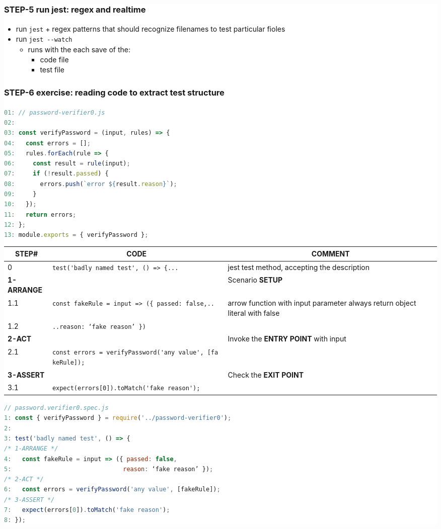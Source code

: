 
### STEP-5 run jest: regex and realtime
* run `jest` + regex patterns that should recognize filenames to test particular fioles
* run `jest --watch`
    * runs with the each save of the:
        * code file
        * test file

### STEP-6 exercise: reading code to extract test structure

```js
01: // password-verifier0.js
02:
03: const verifyPassword = (input, rules) => {
04:   const errors = [];
05:   rules.forEach(rule => {
06:     const result = rule(input);
07:     if (!result.passed) {
08:       errors.push(`error ${result.reason}`);
09:     }
10:   });
11:   return errors;
12: };
13: module.exports = { verifyPassword };
```


STEP#         | CODE                                                      | COMMENT
--------------|-----------------------------------------------------------|----------------------------------------------------------------------------
0             | `test('badly named test', () => {...`                     | jest test method, accepting the description
**1-ARRANGE** |                                                           | Scenario **SETUP**
1.1           | `const fakeRule = input => ({ passed: false,..`           | arrow function with input parameter always return object literal with false
1.2           | `..reason: ‘fake reason’ })`                              |
**2-ACT**     |                                                           | Invoke the **ENTRY POINT** with input
2.1           | `const errors = verifyPassword('any value', [fakeRule]);` |
**3-ASSERT**  |                                                           | Check the **EXIT POINT**
3.1           | `expect(errors[0]).toMatch('fake reason');`               |


```js
// password.verifier0.spec.js
1: const { verifyPassword } = require('../password-verifier0');
2:
3: test('badly named test', () => {
/* 1-ARRANGE */
4:   const fakeRule = input => ({ passed: false,
5:                               reason: ‘fake reason’ });
/* 2-ACT */
6:   const errors = verifyPassword('any value', [fakeRule]);
/* 3-ASSERT */
7:   expect(errors[0]).toMatch('fake reason');
8: });
```
